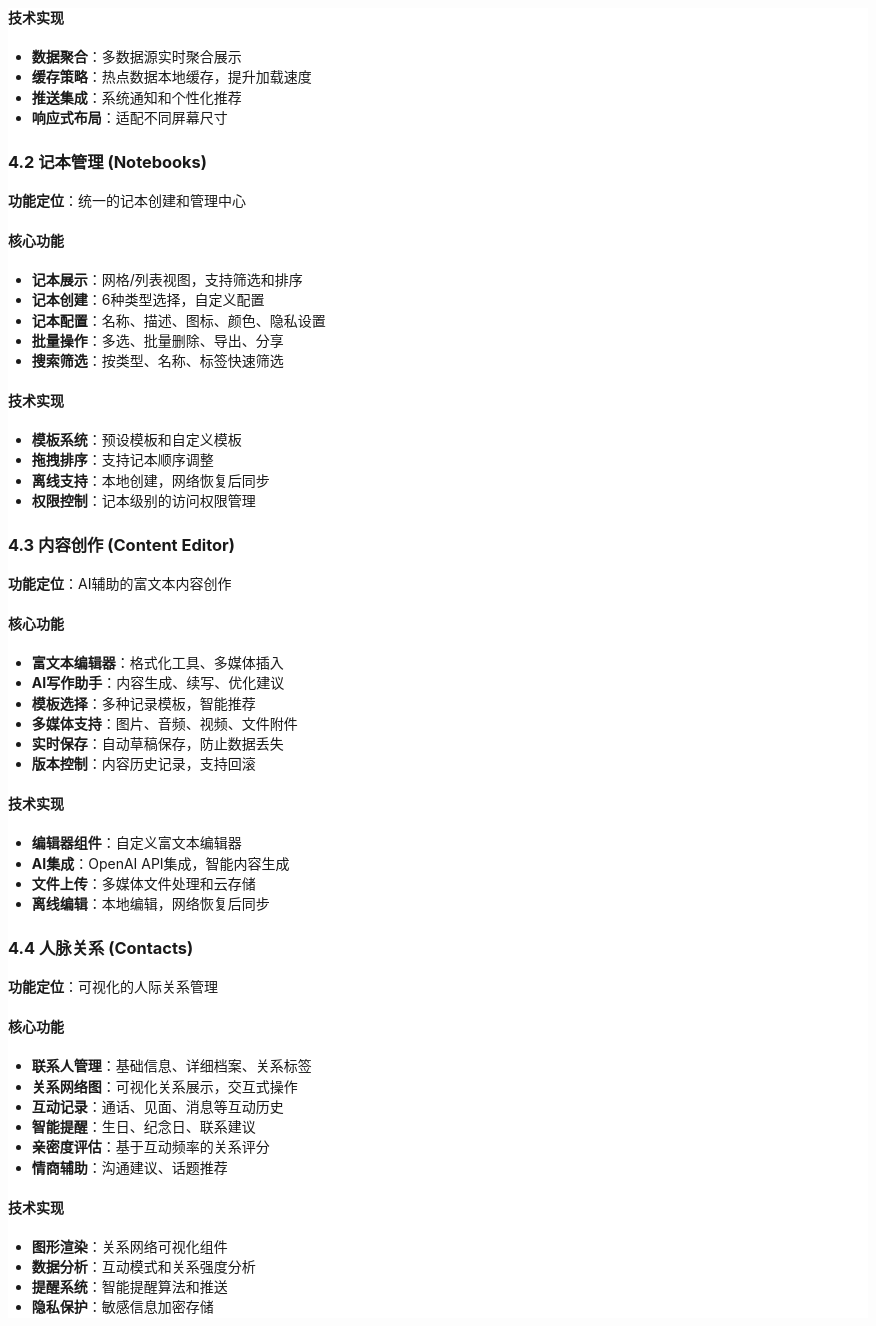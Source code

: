 #### 技术实现
- **数据聚合**：多数据源实时聚合展示
- **缓存策略**：热点数据本地缓存，提升加载速度
- **推送集成**：系统通知和个性化推荐
- **响应式布局**：适配不同屏幕尺寸

### 4.2 记本管理 (Notebooks)
**功能定位**：统一的记本创建和管理中心

#### 核心功能
- **记本展示**：网格/列表视图，支持筛选和排序
- **记本创建**：6种类型选择，自定义配置
- **记本配置**：名称、描述、图标、颜色、隐私设置
- **批量操作**：多选、批量删除、导出、分享
- **搜索筛选**：按类型、名称、标签快速筛选

#### 技术实现
- **模板系统**：预设模板和自定义模板
- **拖拽排序**：支持记本顺序调整
- **离线支持**：本地创建，网络恢复后同步
- **权限控制**：记本级别的访问权限管理

### 4.3 内容创作 (Content Editor)
**功能定位**：AI辅助的富文本内容创作

#### 核心功能
- **富文本编辑器**：格式化工具、多媒体插入
- **AI写作助手**：内容生成、续写、优化建议
- **模板选择**：多种记录模板，智能推荐
- **多媒体支持**：图片、音频、视频、文件附件
- **实时保存**：自动草稿保存，防止数据丢失
- **版本控制**：内容历史记录，支持回滚

#### 技术实现
- **编辑器组件**：自定义富文本编辑器
- **AI集成**：OpenAI API集成，智能内容生成
- **文件上传**：多媒体文件处理和云存储
- **离线编辑**：本地编辑，网络恢复后同步

### 4.4 人脉关系 (Contacts)
**功能定位**：可视化的人际关系管理

#### 核心功能
- **联系人管理**：基础信息、详细档案、关系标签
- **关系网络图**：可视化关系展示，交互式操作
- **互动记录**：通话、见面、消息等互动历史
- **智能提醒**：生日、纪念日、联系建议
- **亲密度评估**：基于互动频率的关系评分
- **情商辅助**：沟通建议、话题推荐

#### 技术实现
- **图形渲染**：关系网络可视化组件
- **数据分析**：互动模式和关系强度分析
- **提醒系统**：智能提醒算法和推送
- **隐私保护**：敏感信息加密存储
